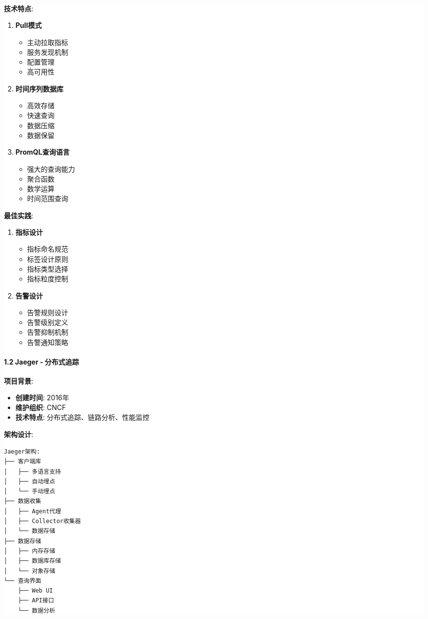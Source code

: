 **技术特点**:

1. **Pull模式**
   - 主动拉取指标
   - 服务发现机制
   - 配置管理
   - 高可用性

2. **时间序列数据库**
   - 高效存储
   - 快速查询
   - 数据压缩
   - 数据保留

3. **PromQL查询语言**
   - 强大的查询能力
   - 聚合函数
   - 数学运算
   - 时间范围查询

**最佳实践**:

1. **指标设计**
   - 指标命名规范
   - 标签设计原则
   - 指标类型选择
   - 指标粒度控制

2. **告警设计**
   - 告警规则设计
   - 告警级别定义
   - 告警抑制机制
   - 告警通知策略

#### 1.2 Jaeger - 分布式追踪

**项目背景**:

- **创建时间**: 2016年
- **维护组织**: CNCF
- **技术特点**: 分布式追踪、链路分析、性能监控

**架构设计**:

```text
Jaeger架构:
├── 客户端库
│   ├── 多语言支持
│   ├── 自动埋点
│   └── 手动埋点
├── 数据收集
│   ├── Agent代理
│   ├── Collector收集器
│   └── 数据存储
├── 数据存储
│   ├── 内存存储
│   ├── 数据库存储
│   └── 对象存储
└── 查询界面
    ├── Web UI
    ├── API接口
    └── 数据分析
```
